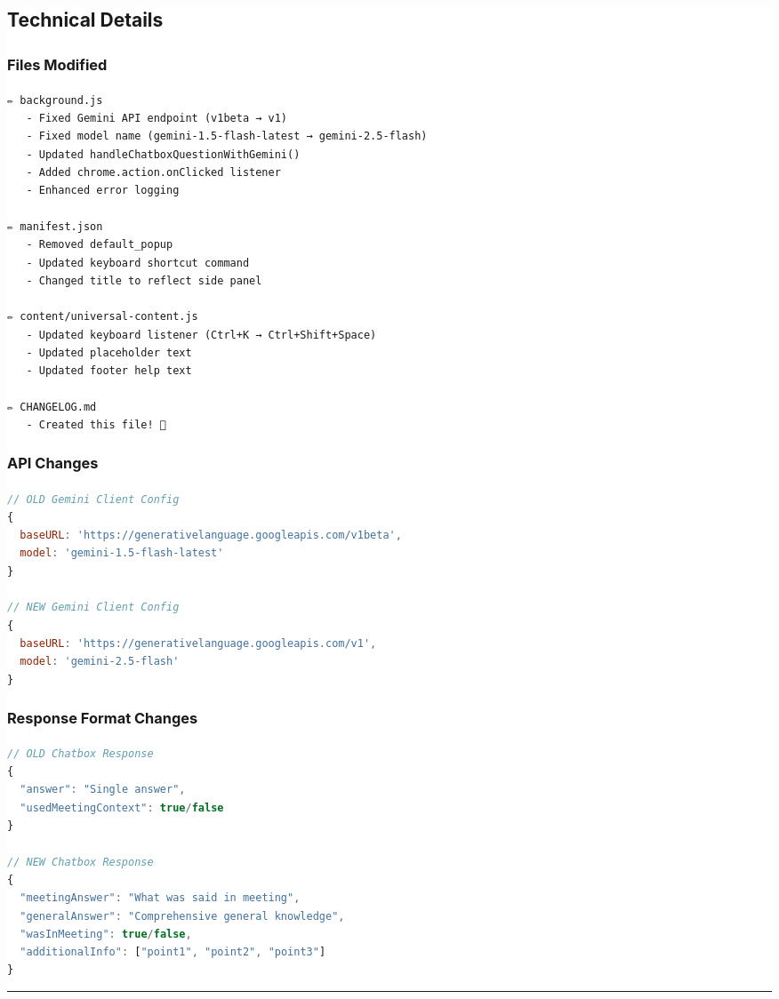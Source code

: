 
## Technical Details

### Files Modified
```
✏️ background.js
   - Fixed Gemini API endpoint (v1beta → v1)
   - Fixed model name (gemini-1.5-flash-latest → gemini-2.5-flash)
   - Updated handleChatboxQuestionWithGemini()
   - Added chrome.action.onClicked listener
   - Enhanced error logging

✏️ manifest.json
   - Removed default_popup
   - Updated keyboard shortcut command
   - Changed title to reflect side panel

✏️ content/universal-content.js
   - Updated keyboard listener (Ctrl+K → Ctrl+Shift+Space)
   - Updated placeholder text
   - Updated footer help text

✏️ CHANGELOG.md
   - Created this file! 📝
```

### API Changes
```javascript
// OLD Gemini Client Config
{
  baseURL: 'https://generativelanguage.googleapis.com/v1beta',
  model: 'gemini-1.5-flash-latest'
}

// NEW Gemini Client Config
{
  baseURL: 'https://generativelanguage.googleapis.com/v1',
  model: 'gemini-2.5-flash'
}
```

### Response Format Changes
```javascript
// OLD Chatbox Response
{
  "answer": "Single answer",
  "usedMeetingContext": true/false
}

// NEW Chatbox Response
{
  "meetingAnswer": "What was said in meeting",
  "generalAnswer": "Comprehensive general knowledge",
  "wasInMeeting": true/false,
  "additionalInfo": ["point1", "point2", "point3"]
}
```

---